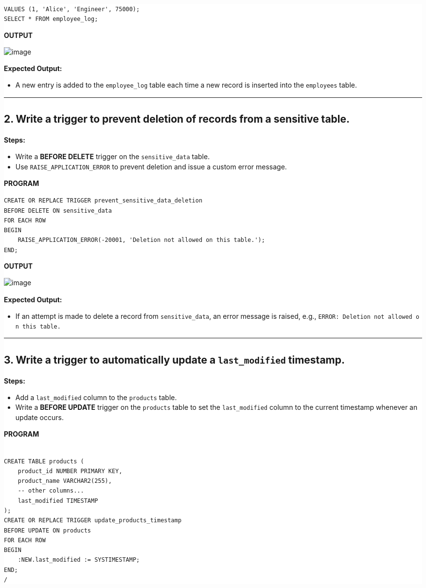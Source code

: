 ~~~
VALUES (1, 'Alice', 'Engineer', 75000);
SELECT * FROM employee_log;
~~~
**OUTPUT**


![image](https://github.com/user-attachments/assets/92e723aa-0d64-4856-b645-777d1f89c30e)

**Expected Output:**
- A new entry is added to the `employee_log` table each time a new record is inserted into the `employees` table.

---

## 2. Write a trigger to prevent deletion of records from a sensitive table.
**Steps:**
- Write a **BEFORE DELETE** trigger on the `sensitive_data` table.
- Use `RAISE_APPLICATION_ERROR` to prevent deletion and issue a custom error message.

**PROGRAM**
~~~
CREATE OR REPLACE TRIGGER prevent_sensitive_data_deletion
BEFORE DELETE ON sensitive_data
FOR EACH ROW
BEGIN
    RAISE_APPLICATION_ERROR(-20001, 'Deletion not allowed on this table.');
END;
~~~

**OUTPUT**


![image](https://github.com/user-attachments/assets/8271f69f-fd86-4109-9837-4792df93aee8)

**Expected Output:**
- If an attempt is made to delete a record from `sensitive_data`, an error message is raised, e.g., `ERROR: Deletion not allowed on this table.`

---

## 3. Write a trigger to automatically update a `last_modified` timestamp.
**Steps:**
- Add a `last_modified` column to the `products` table.
- Write a **BEFORE UPDATE** trigger on the `products` table to set the `last_modified` column to the current timestamp whenever an update occurs.

**PROGRAM**
~~~

CREATE TABLE products (
    product_id NUMBER PRIMARY KEY,
    product_name VARCHAR2(255),
    -- other columns...
    last_modified TIMESTAMP
);
CREATE OR REPLACE TRIGGER update_products_timestamp
BEFORE UPDATE ON products
FOR EACH ROW
BEGIN
    :NEW.last_modified := SYSTIMESTAMP;
END;
/
~~~
